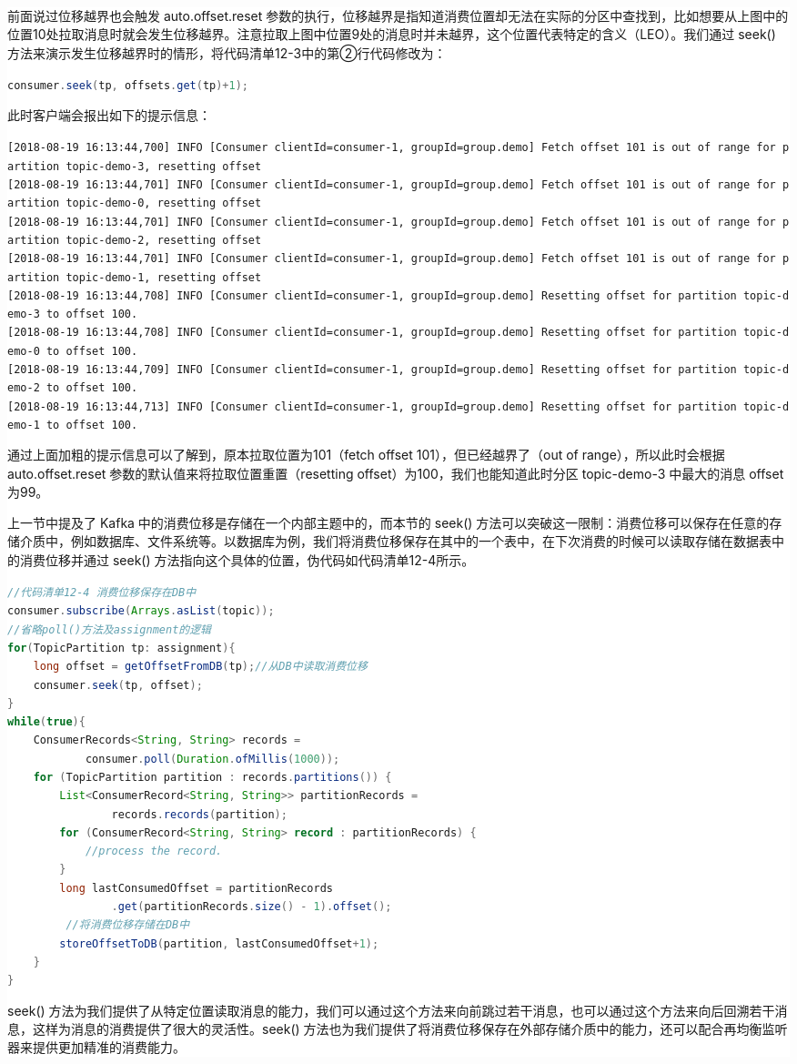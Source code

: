 前面说过位移越界也会触发 auto.offset.reset 参数的执行，位移越界是指知道消费位置却无法在实际的分区中查找到，比如想要从上图中的位置10处拉取消息时就会发生位移越界。注意拉取上图中位置9处的消息时并未越界，这个位置代表特定的含义（LEO）。我们通过 seek() 方法来演示发生位移越界时的情形，将代码清单12-3中的第②行代码修改为：
```java
consumer.seek(tp, offsets.get(tp)+1);
```
此时客户端会报出如下的提示信息：
```
[2018-08-19 16:13:44,700] INFO [Consumer clientId=consumer-1, groupId=group.demo] Fetch offset 101 is out of range for partition topic-demo-3, resetting offset 
[2018-08-19 16:13:44,701] INFO [Consumer clientId=consumer-1, groupId=group.demo] Fetch offset 101 is out of range for partition topic-demo-0, resetting offset 
[2018-08-19 16:13:44,701] INFO [Consumer clientId=consumer-1, groupId=group.demo] Fetch offset 101 is out of range for partition topic-demo-2, resetting offset 
[2018-08-19 16:13:44,701] INFO [Consumer clientId=consumer-1, groupId=group.demo] Fetch offset 101 is out of range for partition topic-demo-1, resetting offset 
[2018-08-19 16:13:44,708] INFO [Consumer clientId=consumer-1, groupId=group.demo] Resetting offset for partition topic-demo-3 to offset 100. 
[2018-08-19 16:13:44,708] INFO [Consumer clientId=consumer-1, groupId=group.demo] Resetting offset for partition topic-demo-0 to offset 100. 
[2018-08-19 16:13:44,709] INFO [Consumer clientId=consumer-1, groupId=group.demo] Resetting offset for partition topic-demo-2 to offset 100. 
[2018-08-19 16:13:44,713] INFO [Consumer clientId=consumer-1, groupId=group.demo] Resetting offset for partition topic-demo-1 to offset 100. 
```

通过上面加粗的提示信息可以了解到，原本拉取位置为101（fetch offset 101），但已经越界了（out of range），所以此时会根据 auto.offset.reset 参数的默认值来将拉取位置重置（resetting offset）为100，我们也能知道此时分区 topic-demo-3 中最大的消息 offset为99。

上一节中提及了 Kafka 中的消费位移是存储在一个内部主题中的，而本节的 seek() 方法可以突破这一限制：消费位移可以保存在任意的存储介质中，例如数据库、文件系统等。以数据库为例，我们将消费位移保存在其中的一个表中，在下次消费的时候可以读取存储在数据表中的消费位移并通过 seek() 方法指向这个具体的位置，伪代码如代码清单12-4所示。

```java
//代码清单12-4 消费位移保存在DB中
consumer.subscribe(Arrays.asList(topic));
//省略poll()方法及assignment的逻辑
for(TopicPartition tp: assignment){
    long offset = getOffsetFromDB(tp);//从DB中读取消费位移
    consumer.seek(tp, offset);
}
while(true){
    ConsumerRecords<String, String> records =
            consumer.poll(Duration.ofMillis(1000));
    for (TopicPartition partition : records.partitions()) {
        List<ConsumerRecord<String, String>> partitionRecords =
                records.records(partition);
        for (ConsumerRecord<String, String> record : partitionRecords) {
            //process the record.
        }
        long lastConsumedOffset = partitionRecords
                .get(partitionRecords.size() - 1).offset();
         //将消费位移存储在DB中
        storeOffsetToDB(partition, lastConsumedOffset+1);
    }
}
```
seek() 方法为我们提供了从特定位置读取消息的能力，我们可以通过这个方法来向前跳过若干消息，也可以通过这个方法来向后回溯若干消息，这样为消息的消费提供了很大的灵活性。seek() 方法也为我们提供了将消费位移保存在外部存储介质中的能力，还可以配合再均衡监听器来提供更加精准的消费能力。

